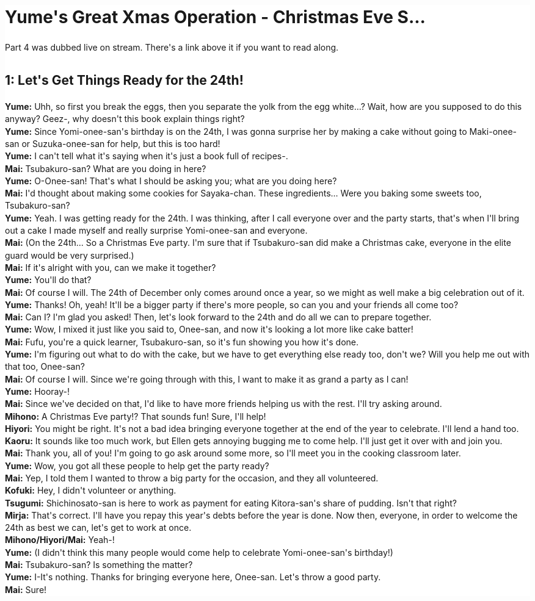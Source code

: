 
Yume's Great Xmas Operation - Christmas Eve S...
================================================
Part 4 was dubbed live on stream\. There's a link above it if you want to read along\.

  
[<iframe width="640" height="480" src="https://www.youtube.com/embed/hi6PTJCbCKs"></iframe>](:Iframe)  

## 1: Let's Get Things Ready for the 24th\!
**Yume:** Uhh, so first you break the eggs, then you separate the yolk from the egg white\.\.\.\? Wait, how are you supposed to do this anyway\? Geez-, why doesn't this book explain things right\?  
**Yume:** Since Yomi-onee-san's birthday is on the 24th, I was gonna surprise her by making a cake without going to Maki-onee-san or Suzuka-onee-san for help, but this is too hard\!  
**Yume:** I can't tell what it's saying when it's just a book full of recipes-\.  
**Mai:** Tsubakuro-san\? What are you doing in here\?  
**Yume:** O-Onee-san\! That's what I should be asking you; what are you doing here\?  
**Mai:** I'd thought about making some cookies for Sayaka-chan\. These ingredients\.\.\. Were you baking some sweets too, Tsubakuro-san\?  
**Yume:** Yeah\. I was getting ready for the 24th\. I was thinking, after I call everyone over and the party starts, that's when I'll bring out a cake I made myself and really surprise Yomi-onee-san and everyone\.  
**Mai:** (On the 24th\.\.\. So a Christmas Eve party\. I'm sure that if Tsubakuro-san did make a Christmas cake, everyone in the elite guard would be very surprised\.\)  
**Mai:** If it's alright with you, can we make it together\?  
**Yume:** You'll do that\?  
**Mai:** Of course I will\. The 24th of December only comes around once a year, so we might as well make a big celebration out of it\.  
**Yume:** Thanks\! Oh, yeah\! It'll be a bigger party if there's more people, so can you and your friends all come too\?  
**Mai:** Can I\? I'm glad you asked\! Then, let's look forward to the 24th and do all we can to prepare together\.  
**Yume:** Wow, I mixed it just like you said to, Onee-san, and now it's looking a lot more like cake batter\!  
**Mai:** Fufu, you're a quick learner, Tsubakuro-san, so it's fun showing you how it's done\.  
**Yume:** I'm figuring out what to do with the cake, but we have to get everything else ready too, don't we\? Will you help me out with that too, Onee-san\?  
**Mai:** Of course I will\. Since we're going through with this, I want to make it as grand a party as I can\!  
**Yume:** Hooray-\!  
**Mai:** Since we've decided on that, I'd like to have more friends helping us with the rest\. I'll try asking around\.  
**Mihono:** A Christmas Eve party\!\? That sounds fun\! Sure, I'll help\!  
**Hiyori:** You might be right\. It's not a bad idea bringing everyone together at the end of the year to celebrate\. I'll lend a hand too\.  
**Kaoru:** It sounds like too much work, but Ellen gets annoying bugging me to come help\. I'll just get it over with and join you\.  
**Mai:** Thank you, all of you\! I'm going to go ask around some more, so I'll meet you in the cooking classroom later\.  
**Yume:** Wow, you got all these people to help get the party ready\?  
**Mai:** Yep, I told them I wanted to throw a big party for the occasion, and they all volunteered\.  
**Kofuki:** Hey, I didn't volunteer or anything\.  
**Tsugumi:** Shichinosato-san is here to work as payment for eating Kitora-san's share of pudding\. Isn't that right\?  
**Mirja:** That's correct\. I'll have you repay this year's debts before the year is done\. Now then, everyone, in order to welcome the 24th as best we can, let's get to work at once\.  
**Mihono/Hiyori/Mai:** Yeah-\!  
**Yume:** (I didn't think this many people would come help to celebrate Yomi-onee-san's birthday\!\)  
**Mai:** Tsubakuro-san\? Is something the matter\?  
**Yume:** I-It's nothing\. Thanks for bringing everyone here, Onee-san\. Let's throw a good party\.  
**Mai:** Sure\!  